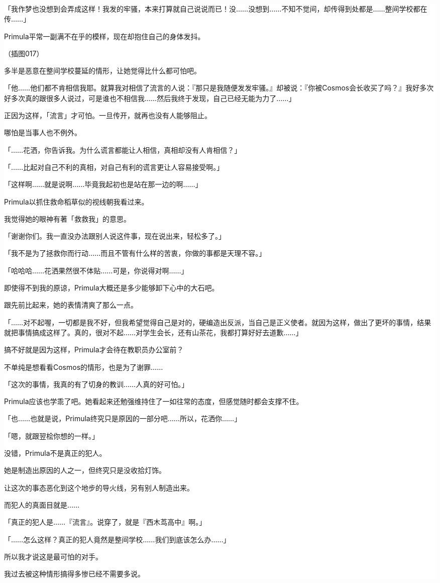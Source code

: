 「我作梦也没想到会弄成这样！我发的牢骚，本来打算就自己说说而已！没……没想到……不知不觉间，却传得到处都是……整间学校都在传……」

Primula平常一副满不在乎的模样，现在却抱住自己的身体发抖。

（插图017）

多半是恶意在整间学校蔓延的情形，让她觉得比什么都可怕吧。

「他……他们都不肯相信我耶。就算我对相信了流言的人说：『那只是我随便发发牢骚。』却被说：『你被Cosmos会长收买了吗？』我好多次好多次真的跟很多人说过，可是谁也不相信我……然后我终于发现，自己已经无能为力了……」

正因为这样，「流言」才可怕。一旦传开，就再也没有人能够阻止。

哪怕是当事人也不例外。

「……花洒，你告诉我。为什么谎言都能让人相信，真相却没有人肯相信？」

「……比起对自己不利的真相，对自己有利的谎言更让人容易接受啊。」

「这样啊……就是说啊……毕竟我起初也是站在那一边的啊……」

Primula以抓住救命稻草似的视线朝我看过来。

我觉得她的眼神有著「救救我」的意思。

「谢谢你们。我一直没办法跟别人说这件事，现在说出来，轻松多了。」

「我不是为了拯救你而行动……而且不管有什么样的苦衷，你做的事都是天理不容。」

「哈哈哈……花洒果然很不体贴……可是，你说得对啊……」

即使得不到我的原谅，Primula大概还是多少能够卸下心中的大石吧。

跟先前比起来，她的表情清爽了那么一点。

「……对不起喔，一切都是我不好，但我希望觉得自己是对的，硬编造出反派，当自己是正义使者。就因为这样，做出了更坏的事情，结果就把事情搞成这样了。真的，很对不起……对学生会长，还有山茶花，我都打算好好去道歉……」

搞不好就是因为这样，Primula才会待在教职员办公室前？

不单纯是想看看Cosmos的情形，也是为了谢罪……

「这次的事情，我真的有了切身的教训……人真的好可怕。」

Primula应该也学乖了吧。她看起来还勉强维持住了一如往常的态度，但感觉随时都会支撑不住。

「也……也就是说，Primula终究只是原因的一部分吧……所以，花洒你……」

「嗯，就跟翌桧你想的一样。」

没错，Primula不是真正的犯人。

她是制造出原因的人之一，但终究只是没收拾灯饰。

让这次的事态恶化到这个地步的导火线，另有别人制造出来。

而犯人的真面目就是……

「真正的犯人是……『流言』。说穿了，就是『西木茑高中』啊。」

「……怎么这样？真正的犯人竟然是整间学校……我们到底该怎么办……」

所以我才说这是最可怕的对手。

我过去被这种情形搞得多惨已经不需要多说。
